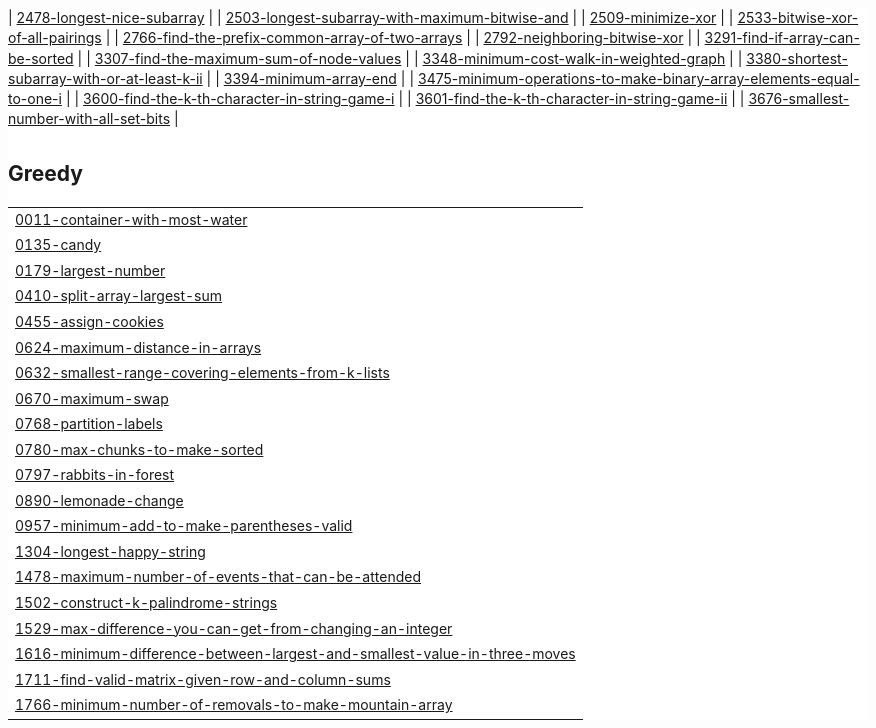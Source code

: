 | [2478-longest-nice-subarray](https://github.com/Deepakkr22iitk/leetcode_questions/tree/master/2478-longest-nice-subarray) |
| [2503-longest-subarray-with-maximum-bitwise-and](https://github.com/Deepakkr22iitk/leetcode_daily/tree/master/2503-longest-subarray-with-maximum-bitwise-and) |
| [2509-minimize-xor](https://github.com/Deepakkr22iitk/leetcode_questions/tree/master/2509-minimize-xor) |
| [2533-bitwise-xor-of-all-pairings](https://github.com/Deepakkr22iitk/leetcode_questions/tree/master/2533-bitwise-xor-of-all-pairings) |
| [2766-find-the-prefix-common-array-of-two-arrays](https://github.com/Deepakkr22iitk/leetcode_questions/tree/master/2766-find-the-prefix-common-array-of-two-arrays) |
| [2792-neighboring-bitwise-xor](https://github.com/Deepakkr22iitk/leetcode_questions/tree/master/2792-neighboring-bitwise-xor) |
| [3291-find-if-array-can-be-sorted](https://github.com/Deepakkr22iitk/leetcode_questions/tree/master/3291-find-if-array-can-be-sorted) |
| [3307-find-the-maximum-sum-of-node-values](https://github.com/Deepakkr22iitk/leetcode_questions/tree/master/3307-find-the-maximum-sum-of-node-values) |
| [3348-minimum-cost-walk-in-weighted-graph](https://github.com/Deepakkr22iitk/leetcode_questions/tree/master/3348-minimum-cost-walk-in-weighted-graph) |
| [3380-shortest-subarray-with-or-at-least-k-ii](https://github.com/Deepakkr22iitk/leetcode_questions/tree/master/3380-shortest-subarray-with-or-at-least-k-ii) |
| [3394-minimum-array-end](https://github.com/Deepakkr22iitk/leetcode_questions/tree/master/3394-minimum-array-end) |
| [3475-minimum-operations-to-make-binary-array-elements-equal-to-one-i](https://github.com/Deepakkr22iitk/leetcode_questions/tree/master/3475-minimum-operations-to-make-binary-array-elements-equal-to-one-i) |
| [3600-find-the-k-th-character-in-string-game-i](https://github.com/Deepakkr22iitk/leetcode_questions/tree/master/3600-find-the-k-th-character-in-string-game-i) |
| [3601-find-the-k-th-character-in-string-game-ii](https://github.com/Deepakkr22iitk/leetcode_questions/tree/master/3601-find-the-k-th-character-in-string-game-ii) |
| [3676-smallest-number-with-all-set-bits](https://github.com/Deepakkr22iitk/leetcode_questions/tree/master/3676-smallest-number-with-all-set-bits) |
## Greedy
|  |
| ------- |
| [0011-container-with-most-water](https://github.com/Deepakkr22iitk/leetcode_questions/tree/master/0011-container-with-most-water) |
| [0135-candy](https://github.com/Deepakkr22iitk/leetcode_questions/tree/master/0135-candy) |
| [0179-largest-number](https://github.com/Deepakkr22iitk/leetcode_daily/tree/master/0179-largest-number) |
| [0410-split-array-largest-sum](https://github.com/Deepakkr22iitk/leetcode_questions/tree/master/0410-split-array-largest-sum) |
| [0455-assign-cookies](https://github.com/Deepakkr22iitk/leetcode_questions/tree/master/0455-assign-cookies) |
| [0624-maximum-distance-in-arrays](https://github.com/Deepakkr22iitk/leetcode_daily/tree/master/0624-maximum-distance-in-arrays) |
| [0632-smallest-range-covering-elements-from-k-lists](https://github.com/Deepakkr22iitk/leetcode_daily/tree/master/0632-smallest-range-covering-elements-from-k-lists) |
| [0670-maximum-swap](https://github.com/Deepakkr22iitk/leetcode_daily/tree/master/0670-maximum-swap) |
| [0768-partition-labels](https://github.com/Deepakkr22iitk/leetcode_questions/tree/master/0768-partition-labels) |
| [0780-max-chunks-to-make-sorted](https://github.com/Deepakkr22iitk/leetcode_questions/tree/master/0780-max-chunks-to-make-sorted) |
| [0797-rabbits-in-forest](https://github.com/Deepakkr22iitk/leetcode_questions/tree/master/0797-rabbits-in-forest) |
| [0890-lemonade-change](https://github.com/Deepakkr22iitk/leetcode_daily/tree/master/0890-lemonade-change) |
| [0957-minimum-add-to-make-parentheses-valid](https://github.com/Deepakkr22iitk/leetcode_daily/tree/master/0957-minimum-add-to-make-parentheses-valid) |
| [1304-longest-happy-string](https://github.com/Deepakkr22iitk/leetcode_daily/tree/master/1304-longest-happy-string) |
| [1478-maximum-number-of-events-that-can-be-attended](https://github.com/Deepakkr22iitk/leetcode_questions/tree/master/1478-maximum-number-of-events-that-can-be-attended) |
| [1502-construct-k-palindrome-strings](https://github.com/Deepakkr22iitk/leetcode_questions/tree/master/1502-construct-k-palindrome-strings) |
| [1529-max-difference-you-can-get-from-changing-an-integer](https://github.com/Deepakkr22iitk/leetcode_questions/tree/master/1529-max-difference-you-can-get-from-changing-an-integer) |
| [1616-minimum-difference-between-largest-and-smallest-value-in-three-moves](https://github.com/Deepakkr22iitk/leetcode_daily/tree/master/1616-minimum-difference-between-largest-and-smallest-value-in-three-moves) |
| [1711-find-valid-matrix-given-row-and-column-sums](https://github.com/Deepakkr22iitk/leetcode_daily/tree/master/1711-find-valid-matrix-given-row-and-column-sums) |
| [1766-minimum-number-of-removals-to-make-mountain-array](https://github.com/Deepakkr22iitk/leetcode_questions/tree/master/1766-minimum-number-of-removals-to-make-mountain-array) |